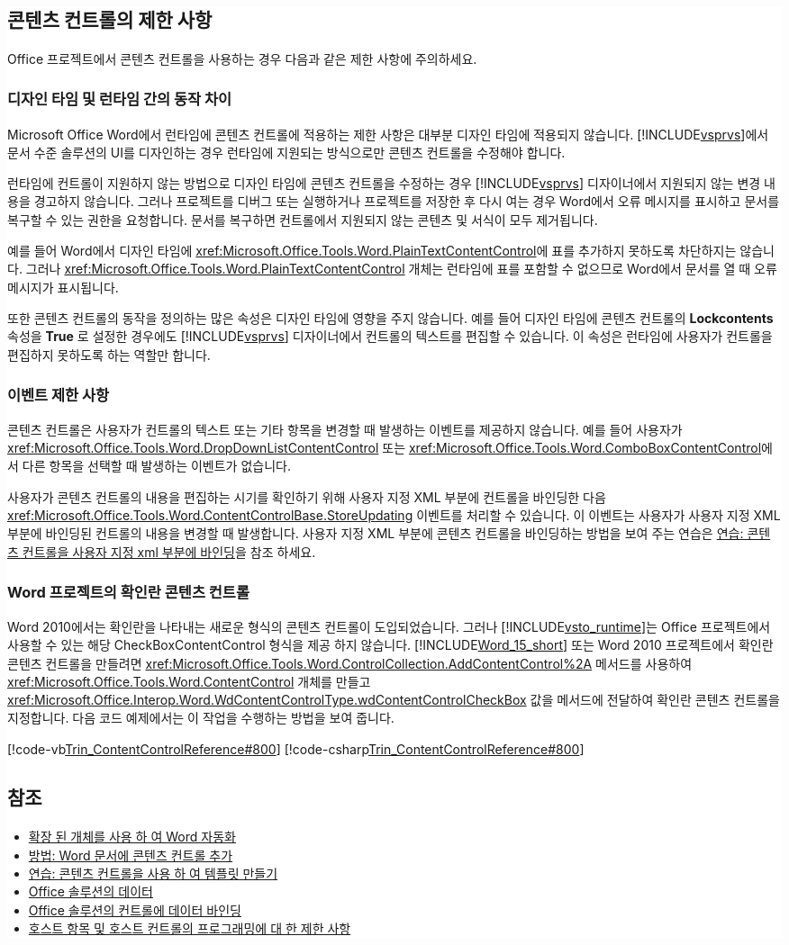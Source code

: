 ## <a name="limitations-of-content-controls"></a>콘텐츠 컨트롤의 제한 사항
 Office 프로젝트에서 콘텐츠 컨트롤을 사용하는 경우 다음과 같은 제한 사항에 주의하세요.

### <a name="behavior-differences-between-design-time-and-runtime"></a>디자인 타임 및 런타임 간의 동작 차이
 Microsoft Office Word에서 런타임에 콘텐츠 컨트롤에 적용하는 제한 사항은 대부분 디자인 타임에 적용되지 않습니다. [!INCLUDE[vsprvs](../sharepoint/includes/vsprvs-md.md)]에서 문서 수준 솔루션의 UI를 디자인하는 경우 런타임에 지원되는 방식으로만 콘텐츠 컨트롤을 수정해야 합니다.

 런타임에 컨트롤이 지원하지 않는 방법으로 디자인 타임에 콘텐츠 컨트롤을 수정하는 경우 [!INCLUDE[vsprvs](../sharepoint/includes/vsprvs-md.md)] 디자이너에서 지원되지 않는 변경 내용을 경고하지 않습니다. 그러나 프로젝트를 디버그 또는 실행하거나 프로젝트를 저장한 후 다시 여는 경우 Word에서 오류 메시지를 표시하고 문서를 복구할 수 있는 권한을 요청합니다. 문서를 복구하면 컨트롤에서 지원되지 않는 콘텐츠 및 서식이 모두 제거됩니다.

 예를 들어 Word에서 디자인 타임에 <xref:Microsoft.Office.Tools.Word.PlainTextContentControl>에 표를 추가하지 못하도록 차단하지는 않습니다. 그러나 <xref:Microsoft.Office.Tools.Word.PlainTextContentControl> 개체는 런타임에 표를 포함할 수 없으므로 Word에서 문서를 열 때 오류 메시지가 표시됩니다.

 또한 콘텐츠 컨트롤의 동작을 정의하는 많은 속성은 디자인 타임에 영향을 주지 않습니다. 예를 들어 디자인 타임에 콘텐츠 컨트롤의 **Lockcontents** 속성을 **True** 로 설정한 경우에도 [!INCLUDE[vsprvs](../sharepoint/includes/vsprvs-md.md)] 디자이너에서 컨트롤의 텍스트를 편집할 수 있습니다. 이 속성은 런타임에 사용자가 컨트롤을 편집하지 못하도록 하는 역할만 합니다.

### <a name="event-limitations"></a>이벤트 제한 사항
 콘텐츠 컨트롤은 사용자가 컨트롤의 텍스트 또는 기타 항목을 변경할 때 발생하는 이벤트를 제공하지 않습니다. 예를 들어 사용자가 <xref:Microsoft.Office.Tools.Word.DropDownListContentControl> 또는 <xref:Microsoft.Office.Tools.Word.ComboBoxContentControl>에서 다른 항목을 선택할 때 발생하는 이벤트가 없습니다.

 사용자가 콘텐츠 컨트롤의 내용을 편집하는 시기를 확인하기 위해 사용자 지정 XML 부분에 컨트롤을 바인딩한 다음 <xref:Microsoft.Office.Tools.Word.ContentControlBase.StoreUpdating> 이벤트를 처리할 수 있습니다. 이 이벤트는 사용자가 사용자 지정 XML 부분에 바인딩된 컨트롤의 내용을 변경할 때 발생합니다. 사용자 지정 XML 부분에 콘텐츠 컨트롤을 바인딩하는 방법을 보여 주는 연습은 [연습: 콘텐츠 컨트롤을 사용자 지정 xml 부분에 바인딩](../vsto/walkthrough-binding-content-controls-to-custom-xml-parts.md)을 참조 하세요.

### <a name="checkbox"></a>Word 프로젝트의 확인란 콘텐츠 컨트롤
 Word 2010에서는 확인란을 나타내는 새로운 형식의 콘텐츠 컨트롤이 도입되었습니다. 그러나 [!INCLUDE[vsto_runtime](../vsto/includes/vsto-runtime-md.md)]는 Office 프로젝트에서 사용할 수 있는 해당 CheckBoxContentControl 형식을 제공 하지 않습니다. [!INCLUDE[Word_15_short](../vsto/includes/word-15-short-md.md)] 또는 Word 2010 프로젝트에서 확인란 콘텐츠 컨트롤을 만들려면 <xref:Microsoft.Office.Tools.Word.ControlCollection.AddContentControl%2A> 메서드를 사용하여 <xref:Microsoft.Office.Tools.Word.ContentControl> 개체를 만들고 <xref:Microsoft.Office.Interop.Word.WdContentControlType.wdContentControlCheckBox> 값을 메서드에 전달하여 확인란 콘텐츠 컨트롤을 지정합니다. 다음 코드 예제에서는 이 작업을 수행하는 방법을 보여 줍니다.

 [!code-vb[Trin_ContentControlReference#800](../vsto/codesnippet/VisualBasic/trin_contentcontrolreference/checkbox.vb#800)]
 [!code-csharp[Trin_ContentControlReference#800](../vsto/codesnippet/CSharp/trin_wordcontentcontrolreference/checkbox.cs#800)]

## <a name="see-also"></a>참조
- [확장 된 개체를 사용 하 여 Word 자동화](../vsto/automating-word-by-using-extended-objects.md)
- [방법: Word 문서에 콘텐츠 컨트롤 추가](../vsto/how-to-add-content-controls-to-word-documents.md)
- [연습: 콘텐츠 컨트롤을 사용 하 여 템플릿 만들기](../vsto/walkthrough-creating-a-template-by-using-content-controls.md)
- [Office 솔루션의 데이터](../vsto/data-in-office-solutions.md)
- [Office 솔루션의 컨트롤에 데이터 바인딩](../vsto/binding-data-to-controls-in-office-solutions.md)
- [호스트 항목 및 호스트 컨트롤의 프로그래밍에 대 한 제한 사항](../vsto/programmatic-limitations-of-host-items-and-host-controls.md)
